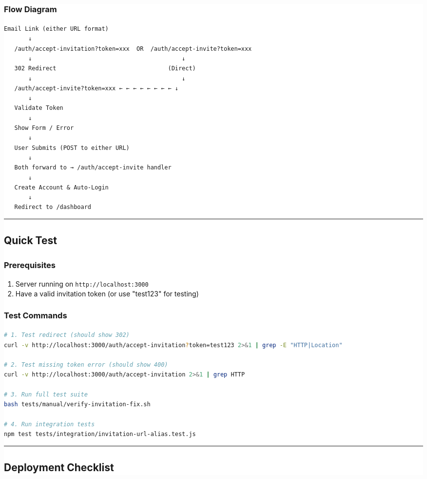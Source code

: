 ### Flow Diagram
```
Email Link (either URL format)
       ↓
   /auth/accept-invitation?token=xxx  OR  /auth/accept-invite?token=xxx
       ↓                                           ↓
   302 Redirect                                (Direct)
       ↓                                           ↓
   /auth/accept-invite?token=xxx ← ← ← ← ← ← ← ← ↓
       ↓
   Validate Token
       ↓
   Show Form / Error
       ↓
   User Submits (POST to either URL)
       ↓
   Both forward to → /auth/accept-invite handler
       ↓
   Create Account & Auto-Login
       ↓
   Redirect to /dashboard
```

---

## Quick Test

### Prerequisites
1. Server running on `http://localhost:3000`
2. Have a valid invitation token (or use "test123" for testing)

### Test Commands

```bash
# 1. Test redirect (should show 302)
curl -v http://localhost:3000/auth/accept-invitation?token=test123 2>&1 | grep -E "HTTP|Location"

# 2. Test missing token error (should show 400)
curl -v http://localhost:3000/auth/accept-invitation 2>&1 | grep HTTP

# 3. Run full test suite
bash tests/manual/verify-invitation-fix.sh

# 4. Run integration tests
npm test tests/integration/invitation-url-alias.test.js
```

---

## Deployment Checklist
